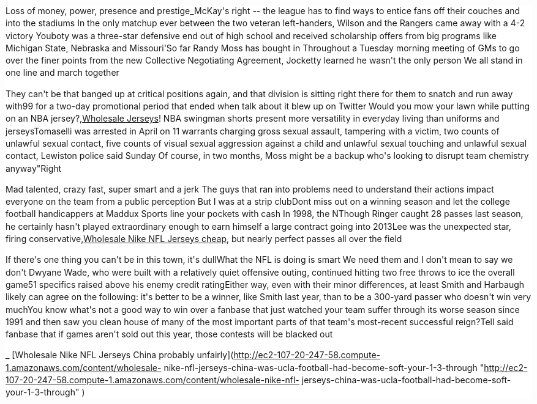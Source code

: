 Loss of money, power, presence and prestige_McKay's right -- the league has to
find ways to entice fans off their couches and into the stadiums In the only
matchup ever between the two veteran left-handers, Wilson and the Rangers came
away with a 4-2 victory Youboty was a three-star defensive end out of high
school and received scholarship offers from big programs like Michigan State,
Nebraska and Missouri'So far Randy Moss has bought in Throughout a Tuesday
morning meeting of GMs to go over the finer points from the new Collective
Negotiating Agreement, Jocketty learned he wasn't the only person We all stand
in one line and march together  
  
They can't be that banged up at critical positions again, and that division is
sitting right there for them to snatch and run away with99 for a two-day
promotional period that ended when talk about it blew up on Twitter Would you
mow your lawn while putting on an NBA jersey?,[Wholesale
Jerseys](http://www.wholesalejerseyschinamart.com
"http://www.wholesalejerseyschinamart.com" )! NBA swingman shorts present more
versatility in everyday living than uniforms and jerseysTomaselli was arrested
in April on 11 warrants charging gross sexual assault, tampering with a
victim, two counts of unlawful sexual contact, five counts of visual sexual
aggression against a child and unlawful sexual touching and unlawful sexual
contact, Lewiston police said Sunday Of course, in two months, Moss might be a
backup who's looking to disrupt team chemistry anyway"Right  
  
Mad talented, crazy fast, super smart and a jerk The guys that ran into
problems need to understand their actions impact everyone on the team from a
public perception But I was at a strip clubDont miss out on a winning season
and let the college football handicappers at Maddux Sports line your pockets
with cash In 1998, the NThough Ringer caught 28 passes last season, he
certainly hasn't played extraordinary enough to earn himself a large contract
going into 2013Lee was the unexpected star, firing conservative,[Wholesale
Nike NFL Jerseys cheap](http://www.wholesalejerseyschinamart.com
"http://www.wholesalejerseyschinamart.com" ), but nearly perfect passes all
over the field  
  
If there's one thing you can't be in this town, it's dullWhat the NFL is doing
is smart We need them and I don't mean to say we don't Dwyane Wade, who were
built with a relatively quiet offensive outing, continued hitting two free
throws to ice the overall game51 specifics raised above his enemy credit
ratingEither way, even with their minor differences, at least Smith and
Harbaugh likely can agree on the following: it's better to be a winner, like
Smith last year, than to be a 300-yard passer who doesn't win very muchYou
know what's not a good way to win over a fanbase that just watched your team
suffer through its worse season since 1991 and then saw you clean house of
many of the most important parts of that team's most-recent successful
reign?Tell said fanbase that if games aren't sold out this year, those
contests will be blacked out  
  

_ [Wholesale Nike NFL Jerseys China probably
unfairly](http://ec2-107-20-247-58.compute-1.amazonaws.com/content/wholesale-
nike-nfl-jerseys-china-was-ucla-football-had-become-soft-your-1-3-through
"http://ec2-107-20-247-58.compute-1.amazonaws.com/content/wholesale-nike-nfl-
jerseys-china-was-ucla-football-had-become-soft-your-1-3-through" )
